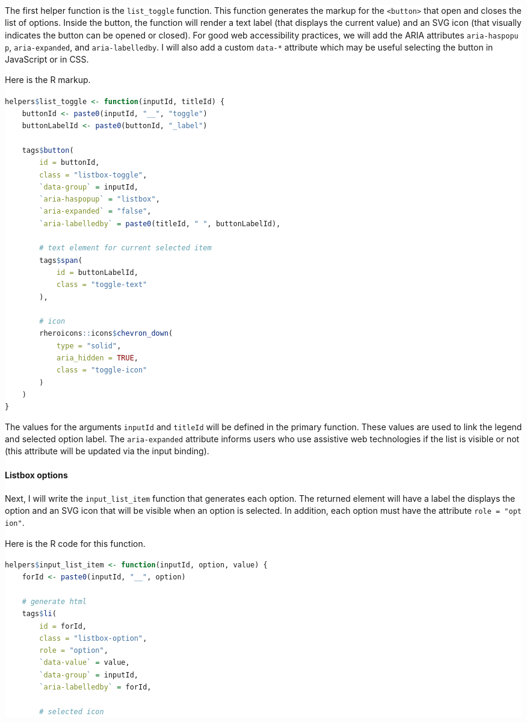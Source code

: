 The first helper function is the `list_toggle` function. This function generates the markup for the `<button>` that open and closes the list of options. Inside the button, the function will render a text label (that displays the current value) and an SVG icon (that visually indicates the button can be opened or closed). For good web accessibility practices, we will add the ARIA attributes `aria-haspopup`, `aria-expanded`, and `aria-labelledby`. I will also add a custom `data-*` attribute which may be useful selecting the button in JavaScript or in CSS.

Here is the R markup.

```r
helpers$list_toggle <- function(inputId, titleId) {
    buttonId <- paste0(inputId, "__", "toggle")
    buttonLabelId <- paste0(buttonId, "_label")

    tags$button(
        id = buttonId,
        class = "listbox-toggle",
        `data-group` = inputId,
        `aria-haspopup` = "listbox",
        `aria-expanded` = "false",
        `aria-labelledby` = paste0(titleId, " ", buttonLabelId),

        # text element for current selected item
        tags$span(
            id = buttonLabelId,
            class = "toggle-text"
        ),

        # icon
        rheroicons::icons$chevron_down(
            type = "solid",
            aria_hidden = TRUE,
            class = "toggle-icon"
        )
    )
}
```

The values for the arguments `inputId` and `titleId` will be defined in the primary function. These values are used to link the legend and selected option label. The `aria-expanded` attribute informs users who use assistive web technologies if the list is visible or not (this attribute will be updated via the input binding).

<span id="work-r-listbox-options" >

#### Listbox options

Next, I will write the `input_list_item` function that generates each option. The returned element will have a label the displays the option and an SVG icon that will be visible when an option is selected. In addition, each option must have the attribute `role = "option"`.

Here is the R code for this function.

```r
helpers$input_list_item <- function(inputId, option, value) {
    forId <- paste0(inputId, "__", option)

    # generate html
    tags$li(
        id = forId,
        class = "listbox-option",
        role = "option",
        `data-value` = value,
        `data-group` = inputId,
        `aria-labelledby` = forId,

        # selected icon
```